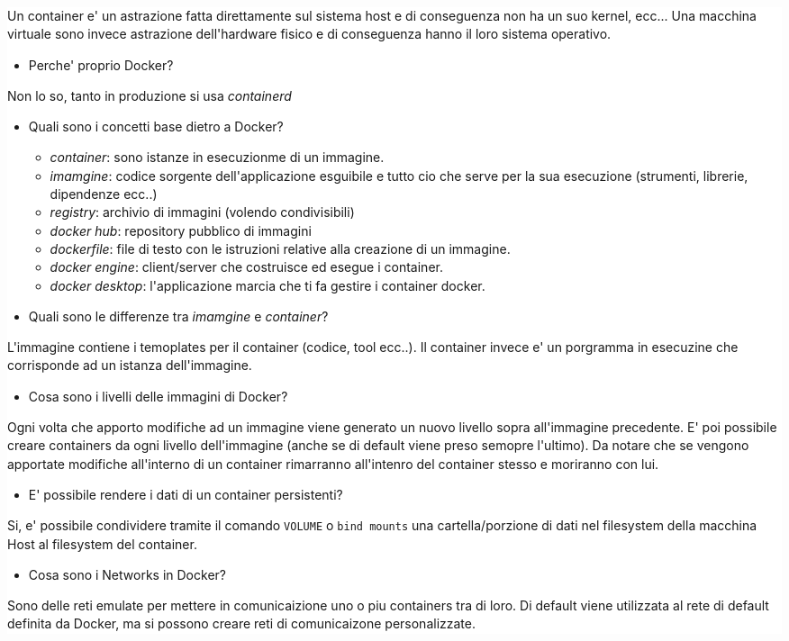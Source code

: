  Un container e' un astrazione fatta direttamente sul sistema host e di conseguenza non ha un suo kernel, ecc...
 Una macchina virtuale sono invece astrazione dell'hardware fisico e di conseguenza hanno il loro sistema operativo.

 - Perche' proprio Docker?

 Non lo so, tanto in produzione si usa *containerd*

 - Quali sono i concetti base dietro a Docker?
    - *container*: sono istanze in esecuzionme di un immagine.
    - *imamgine*: codice sorgente dell'applicazione esguibile e tutto cio che serve per la sua esecuzione (strumenti, librerie, dipendenze ecc..)
    - *registry*: archivio di immagini (volendo condivisibili)
    - *docker hub*: repository pubblico di immagini
    - *dockerfile*: file di testo con le istruzioni relative alla creazione di un immagine.
    - *docker engine*: client/server che costruisce ed esegue i container.
    - *docker desktop*: l'applicazione marcia che ti fa gestire i container docker.

 - Quali sono le differenze tra *imamgine* e *container*?

 L'immagine contiene i temoplates per il container (codice, tool ecc..).
 Il container invece e' un porgramma in esecuzine che corrisponde ad un istanza dell'immagine.

 - Cosa sono i livelli delle immagini di Docker?

 Ogni volta che apporto modifiche ad un immagine viene generato un nuovo livello sopra all'immagine precedente.
 E' poi possibile creare containers da ogni livello dell'immagine (anche se di default viene preso semopre l'ultimo).
 Da notare che se vengono apportate modifiche all'interno di un container rimarranno all'intenro del container stesso e moriranno con lui.


 - E' possibile rendere i dati di un container persistenti?

 Si, e' possibile condividere tramite il comando `VOLUME` o `bind mounts` una cartella/porzione di dati nel 
 filesystem della macchina Host al filesystem del container.

 - Cosa sono i Networks in Docker?

 Sono delle reti emulate per mettere in comunicaizione uno o piu containers tra di loro.
 Di default viene utilizzata al rete di default definita da Docker, ma si possono creare reti di comunicaizone personalizzate.

